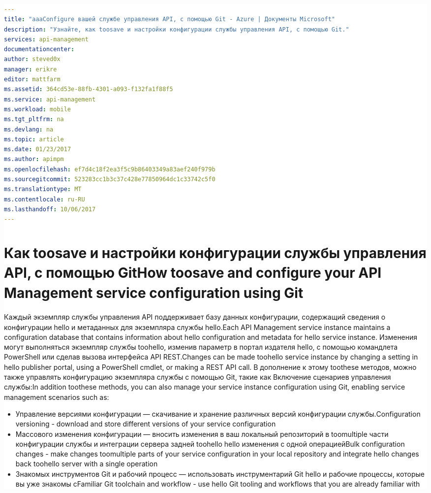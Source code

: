 ```yaml
---
title: "aaaConfigure вашей службе управления API, с помощью Git - Azure | Документы Microsoft"
description: "Узнайте, как toosave и настройки конфигурации службы управления API, с помощью Git."
services: api-management
documentationcenter: 
author: steved0x
manager: erikre
editor: mattfarm
ms.assetid: 364cd53e-88fb-4301-a093-f132fa1f88f5
ms.service: api-management
ms.workload: mobile
ms.tgt_pltfrm: na
ms.devlang: na
ms.topic: article
ms.date: 01/23/2017
ms.author: apimpm
ms.openlocfilehash: ef7d4c18f2ea3f5c9b86403349a83aef240f979b
ms.sourcegitcommit: 523283cc1b3c37c428e77850964dc1c33742c5f0
ms.translationtype: MT
ms.contentlocale: ru-RU
ms.lasthandoff: 10/06/2017
---
```

# <a name="how-toosave-and-configure-your-api-management-service-configuration-using-git"></a><span data-ttu-id="ffad0-103">Как toosave и настройки конфигурации службы управления API, с помощью Git</span><span class="sxs-lookup"><span data-stu-id="ffad0-103">How toosave and configure your API Management service configuration using Git</span></span>
> 
> 

<span data-ttu-id="ffad0-104">Каждый экземпляр службы управления API поддерживает базу данных конфигурации, содержащий сведения о конфигурации hello и метаданных для экземпляра службы hello.</span><span class="sxs-lookup"><span data-stu-id="ffad0-104">Each API Management service instance maintains a configuration database that contains information about hello configuration and metadata for hello service instance.</span></span> <span data-ttu-id="ffad0-105">Изменения могут выполняться экземпляр службы toohello, изменив параметр в портал издателя hello, с помощью командлета PowerShell или сделав вызова интерфейса API REST.</span><span class="sxs-lookup"><span data-stu-id="ffad0-105">Changes can be made toohello service instance by changing a setting in hello publisher portal, using a PowerShell cmdlet, or making a REST API call.</span></span> <span data-ttu-id="ffad0-106">В дополнение к этому toothese методов, можно также управлять конфигурацию экземпляра службы с помощью Git, такие как Включение сценариев управления службы:</span><span class="sxs-lookup"><span data-stu-id="ffad0-106">In addition toothese methods, you can also manage your service instance configuration using Git, enabling service management scenarios such as:</span></span>

* <span data-ttu-id="ffad0-107">Управление версиями конфигурации — скачивание и хранение различных версий конфигурации службы.</span><span class="sxs-lookup"><span data-stu-id="ffad0-107">Configuration versioning - download and store different versions of your service configuration</span></span>
* <span data-ttu-id="ffad0-108">Массового изменения конфигурации — вносить изменения в ваш локальный репозиторий в toomultiple части конфигурации службы и интеграции сервера задней toohello hello изменения с одной операцией</span><span class="sxs-lookup"><span data-stu-id="ffad0-108">Bulk configuration changes - make changes toomultiple parts of your service configuration in your local repository and integrate hello changes back toohello server with a single operation</span></span>
* <span data-ttu-id="ffad0-109">Знакомых инструментов Git и рабочий процесс — использовать инструментарий Git hello и рабочие процессы, которые вы уже знакомы с</span><span class="sxs-lookup"><span data-stu-id="ffad0-109">Familiar Git toolchain and workflow - use hello Git tooling and workflows that you are already familiar with</span></span>
